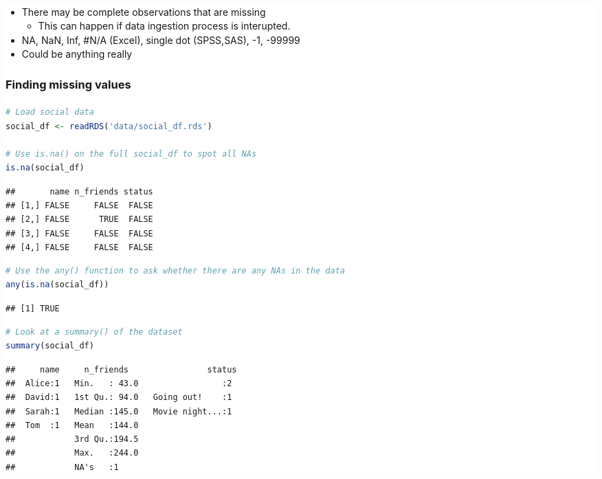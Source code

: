   - There may be complete observations that are missing
      - This can happen if data ingestion process is interupted.
  - NA, NaN, Inf, \#N/A (Excel), single dot (SPSS,SAS), -1, -99999
  - Could be anything really

### Finding missing values

``` r
# Load social data
social_df <- readRDS('data/social_df.rds')

# Use is.na() on the full social_df to spot all NAs
is.na(social_df)
```

    ##       name n_friends status
    ## [1,] FALSE     FALSE  FALSE
    ## [2,] FALSE      TRUE  FALSE
    ## [3,] FALSE     FALSE  FALSE
    ## [4,] FALSE     FALSE  FALSE

``` r
# Use the any() function to ask whether there are any NAs in the data
any(is.na(social_df))
```

    ## [1] TRUE

``` r
# Look at a summary() of the dataset
summary(social_df)
```

    ##     name     n_friends                status 
    ##  Alice:1   Min.   : 43.0                 :2  
    ##  David:1   1st Qu.: 94.0   Going out!    :1  
    ##  Sarah:1   Median :145.0   Movie night...:1  
    ##  Tom  :1   Mean   :144.0                     
    ##            3rd Qu.:194.5                     
    ##            Max.   :244.0                     
    ##            NA's   :1
